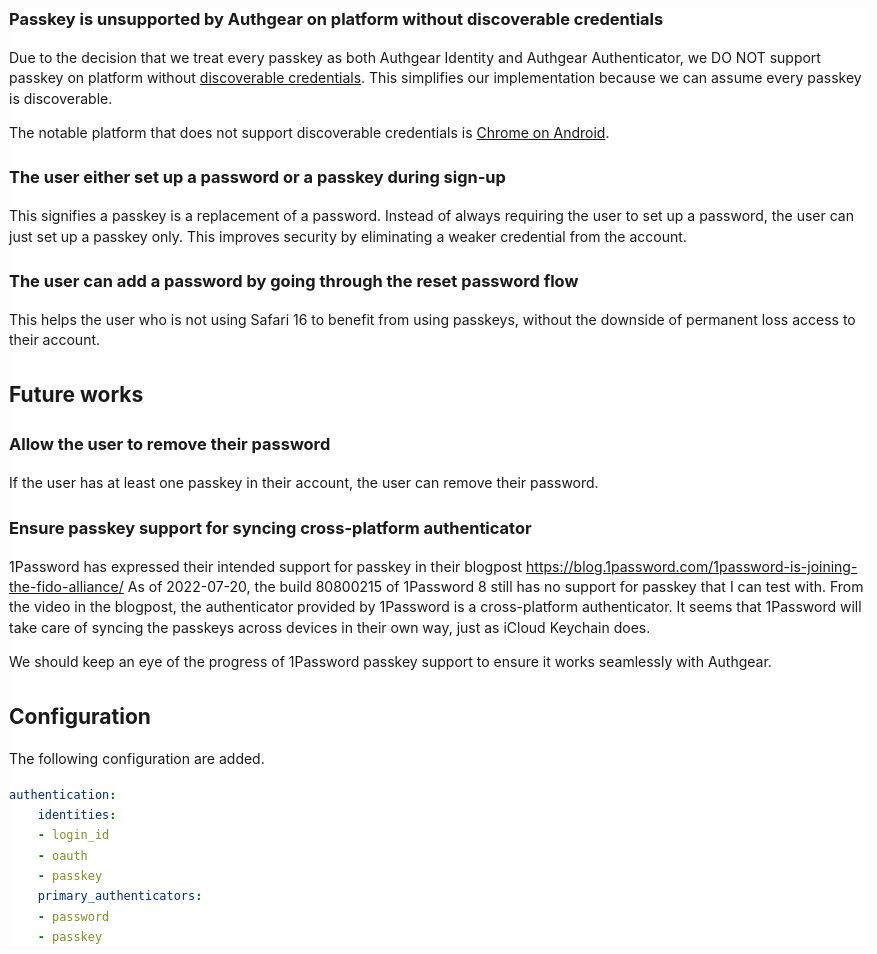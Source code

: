 ### Passkey is unsupported by Authgear on platform without discoverable credentials

Due to the decision that we treat every passkey as both Authgear Identity and Authgear Authenticator,
we DO NOT support passkey on platform without [discoverable credentials](https://www.w3.org/TR/webauthn-2/#discoverable-credential).
This simplifies our implementation because we can assume every passkey is discoverable.

The notable platform that does not support discoverable credentials is [Chrome on Android](#authenticatorattachment-behavior-on-various-platforms).

### The user either set up a password or a passkey during sign-up

This signifies a passkey is a replacement of a password.
Instead of always requiring the user to set up a password,
the user can just set up a passkey only.
This improves security by eliminating a weaker credential from the account.

### The user can add a password by going through the reset password flow

This helps the user who is not using Safari 16 to benefit from using passkeys,
without the downside of permanent loss access to their account.

## Future works

### Allow the user to remove their password

If the user has at least one passkey in their account, the user can remove their password.

### Ensure passkey support for syncing cross-platform authenticator

1Password has expressed their intended support for passkey in their blogpost https://blog.1password.com/1password-is-joining-the-fido-alliance/
As of 2022-07-20, the build 80800215 of 1Password 8 still has no support for passkey that I can test with.
From the video in the blogpost, the authenticator provided by 1Password is a cross-platform authenticator.
It seems that 1Password will take care of syncing the passkeys across devices in their own way, just as iCloud Keychain does.

We should keep an eye of the progress of 1Password passkey support to ensure it works seamlessly with Authgear.

## Configuration

The following configuration are added.

```yaml
authentication:
    identities:
    - login_id
    - oauth
    - passkey
    primary_authenticators:
    - password
    - passkey
```
